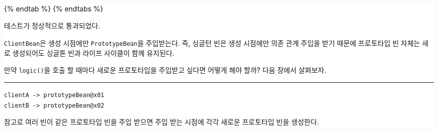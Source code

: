 ```java
```

{% endtab %} {% endtabs %}

테스트가 정상적으로 통과되었다.

`ClientBean`은 생성 시점에만 `PrototypeBean`을 주입받는다. 즉, 싱글턴 빈은 생성 시점에만 의존 관계 주입을 받기 때문에 프로토타입 빈 자체는 새로 생성되어도 싱글톤 빈과 라이프 사이클이 함께 유지된다.

만약 `logic()`을 호출 할 때마다 새로운 프로토타입을 주입받고 싶다면 어떻게 해야 할까? 다음 장에서 살펴보자.

---

```text
clientA -> prototypeBean@x01
clientB -> prototypeBean@x02
```

참고로 여러 빈이 같은 프로토타입 빈을 주입 받으면 주입 받는 시점에 각각 새로운 프로토타입 빈을 생성한다.
